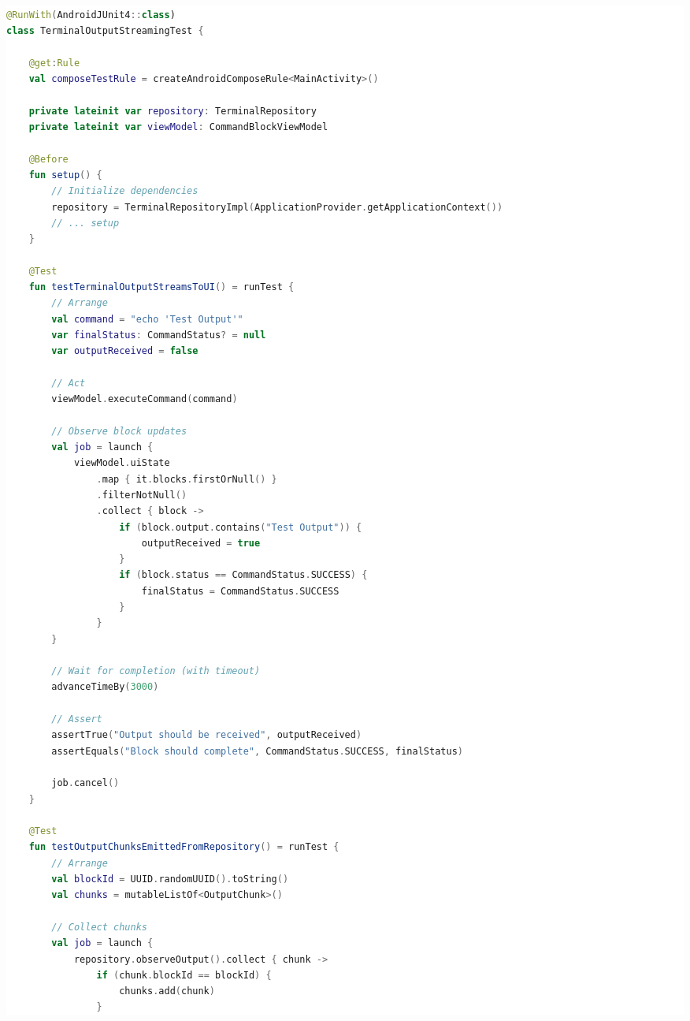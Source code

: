 ```kotlin
@RunWith(AndroidJUnit4::class)
class TerminalOutputStreamingTest {

    @get:Rule
    val composeTestRule = createAndroidComposeRule<MainActivity>()

    private lateinit var repository: TerminalRepository
    private lateinit var viewModel: CommandBlockViewModel

    @Before
    fun setup() {
        // Initialize dependencies
        repository = TerminalRepositoryImpl(ApplicationProvider.getApplicationContext())
        // ... setup
    }

    @Test
    fun testTerminalOutputStreamsToUI() = runTest {
        // Arrange
        val command = "echo 'Test Output'"
        var finalStatus: CommandStatus? = null
        var outputReceived = false

        // Act
        viewModel.executeCommand(command)

        // Observe block updates
        val job = launch {
            viewModel.uiState
                .map { it.blocks.firstOrNull() }
                .filterNotNull()
                .collect { block ->
                    if (block.output.contains("Test Output")) {
                        outputReceived = true
                    }
                    if (block.status == CommandStatus.SUCCESS) {
                        finalStatus = CommandStatus.SUCCESS
                    }
                }
        }

        // Wait for completion (with timeout)
        advanceTimeBy(3000)

        // Assert
        assertTrue("Output should be received", outputReceived)
        assertEquals("Block should complete", CommandStatus.SUCCESS, finalStatus)

        job.cancel()
    }

    @Test
    fun testOutputChunksEmittedFromRepository() = runTest {
        // Arrange
        val blockId = UUID.randomUUID().toString()
        val chunks = mutableListOf<OutputChunk>()

        // Collect chunks
        val job = launch {
            repository.observeOutput().collect { chunk ->
                if (chunk.blockId == blockId) {
                    chunks.add(chunk)
                }
```